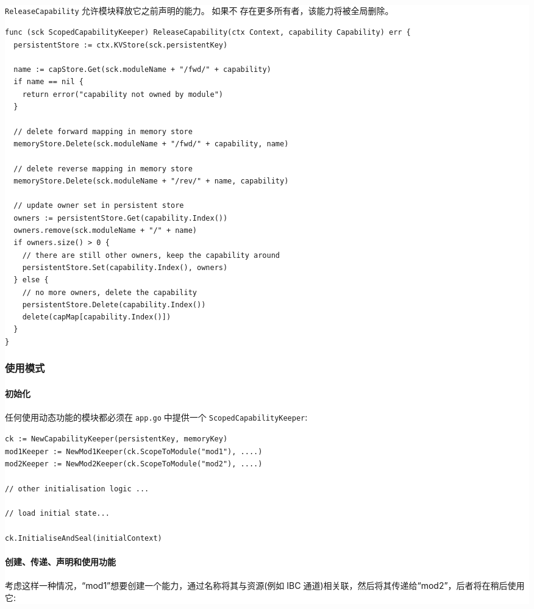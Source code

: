 `ReleaseCapability` 允许模块释放它之前声明的能力。 如果不
存在更多所有者，该能力将被全局删除。

```golang
func (sck ScopedCapabilityKeeper) ReleaseCapability(ctx Context, capability Capability) err {
  persistentStore := ctx.KVStore(sck.persistentKey)

  name := capStore.Get(sck.moduleName + "/fwd/" + capability)
  if name == nil {
    return error("capability not owned by module")
  }

  // delete forward mapping in memory store
  memoryStore.Delete(sck.moduleName + "/fwd/" + capability, name)

  // delete reverse mapping in memory store
  memoryStore.Delete(sck.moduleName + "/rev/" + name, capability)

  // update owner set in persistent store
  owners := persistentStore.Get(capability.Index())
  owners.remove(sck.moduleName + "/" + name)
  if owners.size() > 0 {
    // there are still other owners, keep the capability around
    persistentStore.Set(capability.Index(), owners)
  } else {
    // no more owners, delete the capability
    persistentStore.Delete(capability.Index())
    delete(capMap[capability.Index()])
  }
}
```

### 使用模式

#### 初始化

任何使用动态功能的模块都必须在 `app.go` 中提供一个 `ScopedCapabilityKeeper`:

```golang
ck := NewCapabilityKeeper(persistentKey, memoryKey)
mod1Keeper := NewMod1Keeper(ck.ScopeToModule("mod1"), ....)
mod2Keeper := NewMod2Keeper(ck.ScopeToModule("mod2"), ....)

// other initialisation logic ...

// load initial state...

ck.InitialiseAndSeal(initialContext)
```

#### 创建、传递、声明和使用功能

考虑这样一种情况，“mod1”想要创建一个能力，通过名称将其与资源(例如 IBC 通道)相关联，然后将其传递给“mod2”，后者将在稍后使用它:
